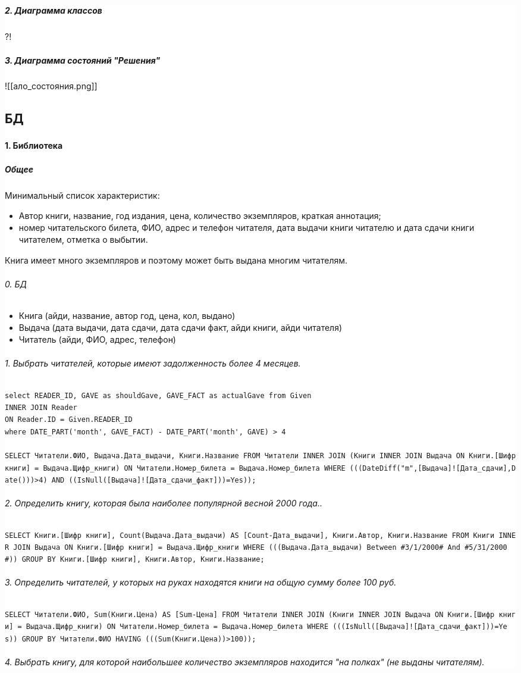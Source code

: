 ##### 2. Диаграмма классов

?!

##### 3. Диаграмма состояний "Решения"

![[ало_состояния.png]]


## БД

#### 1. Библиотека

##### Общее

Минимальный список характеристик:
- Автор книги, название, год издания, цена, количество экземпляров, краткая аннотация;
- номер читательского билета, ФИО, адрес и телефон читателя, дата выдачи книги читателю и дата сдачи книги читателем, отметка о выбытии.

Книга имеет много экземпляров и поэтому может быть выдана многим читателям.

###### 0. БД

- Книга (айди, название, автор год, цена, кол, выдано)
- Выдача (дата выдачи, дата сдачи, дата сдачи факт, айди книги, айди читателя)
- Читатель (айди, ФИО, адрес, телефон)
###### 1. Выбрать читателей, которые имеют задолженность более 4 месяцев.

```PostgreSQL
select READER_ID, GAVE as shouldGave, GAVE_FACT as actualGave from Given
INNER JOIN Reader
ON Reader.ID = Given.READER_ID
where DATE_PART('month', GAVE_FACT) - DATE_PART('month', GAVE) > 4

SELECT Читатели.ФИО, Выдача.Дата_выдачи, Книги.Название FROM Читатели INNER JOIN (Книги INNER JOIN Выдача ON Книги.[Шифр книги] = Выдача.Щифр_книги) ON Читатели.Номер_билета = Выдача.Номер_билета WHERE (((DateDiff("m",[Выдача]![Дата_сдачи],Date()))>4) AND ((IsNull([Выдача]![Дата_сдачи_факт]))=Yes));
```
###### 2. Определить книгу, которая была наиболее популярной весной 2000 года..

```PostgreSQL
SELECT Книги.[Шифр книги], Count(Выдача.Дата_выдачи) AS [Count-Дата_выдачи], Книги.Автор, Книги.Название FROM Книги INNER JOIN Выдача ON Книги.[Шифр книги] = Выдача.Щифр_книги WHERE (((Выдача.Дата_выдачи) Between #3/1/2000# And #5/31/2000#)) GROUP BY Книги.[Шифр книги], Книги.Автор, Книги.Название;
```
###### 3. Определить читателей, у которых на руках находятся книги на общую сумму более 100 руб.

```PostgreSQL
SELECT Читатели.ФИО, Sum(Книги.Цена) AS [Sum-Цена] FROM Читатели INNER JOIN (Книги INNER JOIN Выдача ON Книги.[Шифр книги] = Выдача.Щифр_книги) ON Читатели.Номер_билета = Выдача.Номер_билета WHERE (((IsNull([Выдача]![Дата_сдачи_факт]))=Yes)) GROUP BY Читатели.ФИО HAVING (((Sum(Книги.Цена))>100));
```
###### 4. Выбрать книгу, для которой наибольшее количество экземпляров находится "на полках" (не выданы читателям).
